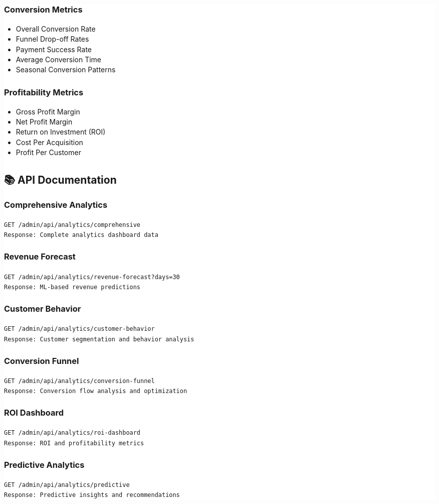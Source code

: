 ### Conversion Metrics
- Overall Conversion Rate
- Funnel Drop-off Rates
- Payment Success Rate
- Average Conversion Time
- Seasonal Conversion Patterns

### Profitability Metrics
- Gross Profit Margin
- Net Profit Margin
- Return on Investment (ROI)
- Cost Per Acquisition
- Profit Per Customer

## 📚 API Documentation

### Comprehensive Analytics
```
GET /admin/api/analytics/comprehensive
Response: Complete analytics dashboard data
```

### Revenue Forecast
```
GET /admin/api/analytics/revenue-forecast?days=30
Response: ML-based revenue predictions
```

### Customer Behavior
```
GET /admin/api/analytics/customer-behavior
Response: Customer segmentation and behavior analysis
```

### Conversion Funnel
```
GET /admin/api/analytics/conversion-funnel
Response: Conversion flow analysis and optimization
```

### ROI Dashboard
```
GET /admin/api/analytics/roi-dashboard
Response: ROI and profitability metrics
```

### Predictive Analytics
```
GET /admin/api/analytics/predictive
Response: Predictive insights and recommendations
```
